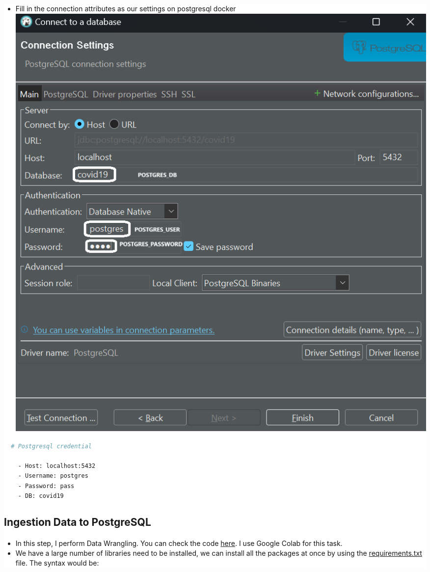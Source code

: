- Fill in the connection attributes as our settings on postgresql docker ![connection-info](./img/db_covid19.png)
```bash
  # Postgresql credential

    - Host: localhost:5432
    - Username: postgres
    - Password: pass
    - DB: covid19
```
## Ingestion Data to PostgreSQL
- In this step, I perform Data Wrangling. You can check the code [here](data_wrangling.ipynb). I use Google Colab for this task.
- We have a large number of libraries need to be installed, we can install all the packages at once by using the [requirements.txt](/requirements.txt) file. The syntax would be:
